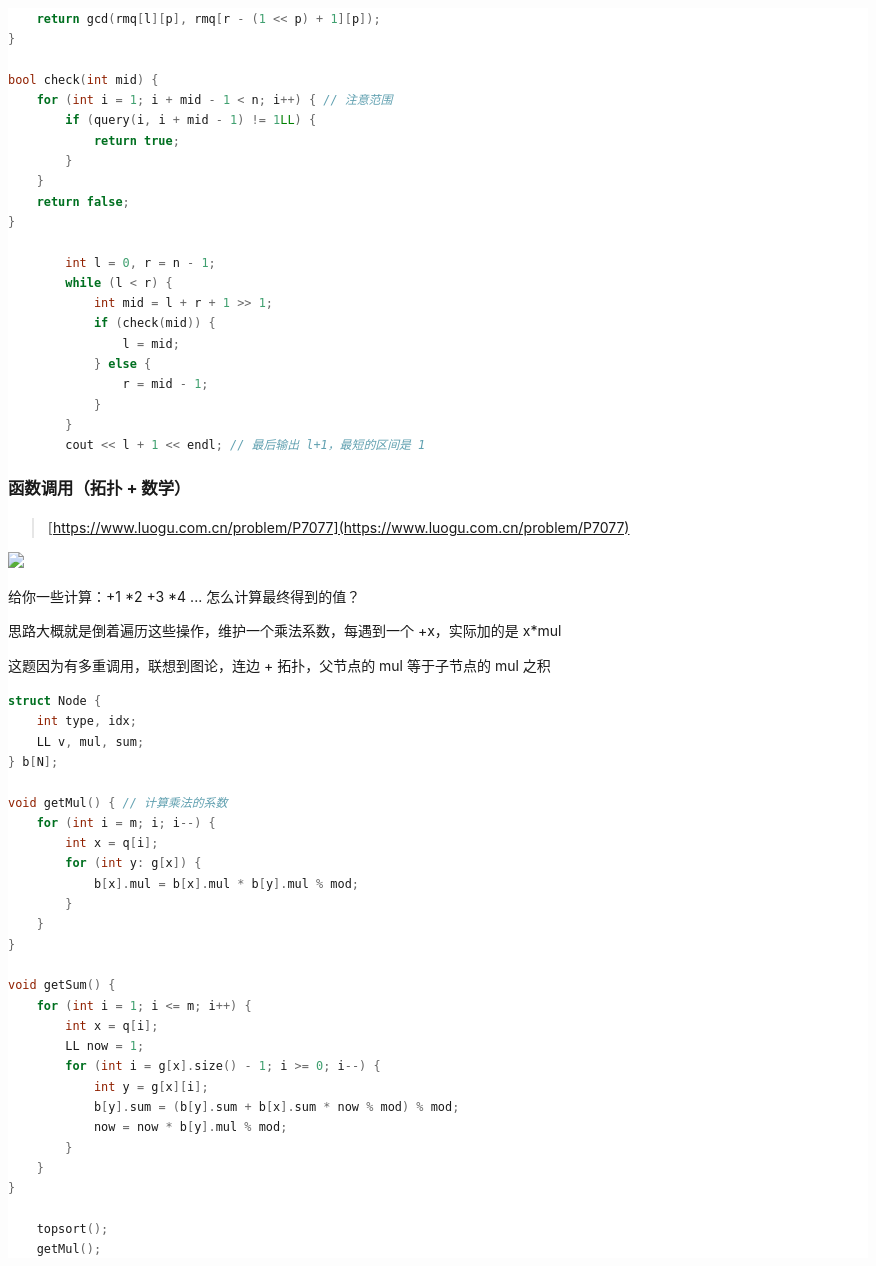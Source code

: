 ```cpp
    return gcd(rmq[l][p], rmq[r - (1 << p) + 1][p]);
}
 
bool check(int mid) {
    for (int i = 1; i + mid - 1 < n; i++) { // 注意范围
        if (query(i, i + mid - 1) != 1LL) {
            return true;
        }
    }
    return false;
}

        int l = 0, r = n - 1;
        while (l < r) {
            int mid = l + r + 1 >> 1;
            if (check(mid)) {
                l = mid;
            } else {
                r = mid - 1;
            }
        }
        cout << l + 1 << endl; // 最后输出 l+1，最短的区间是 1
```

### 函数调用（拓扑 + 数学）

> [https://www.luogu.com.cn/problem/P7077](https://www.luogu.com.cn/problem/P7077)

![](https://cdn.jsdelivr.net/gh/Ricky-Daxia/Hei_Xiu/202407141320704.png)

给你一些计算：+1 *2 +3 *4 ... 怎么计算最终得到的值？

思路大概就是倒着遍历这些操作，维护一个乘法系数，每遇到一个 +x，实际加的是 x*mul

这题因为有多重调用，联想到图论，连边 + 拓扑，父节点的 mul 等于子节点的 mul 之积

```cpp
struct Node {
    int type, idx;
    LL v, mul, sum;
} b[N];

void getMul() { // 计算乘法的系数
    for (int i = m; i; i--) {
        int x = q[i];
        for (int y: g[x]) {
            b[x].mul = b[x].mul * b[y].mul % mod;
        }
    }
}

void getSum() {
    for (int i = 1; i <= m; i++) {
        int x = q[i];
        LL now = 1;
        for (int i = g[x].size() - 1; i >= 0; i--) {
            int y = g[x][i];
            b[y].sum = (b[y].sum + b[x].sum * now % mod) % mod;
            now = now * b[y].mul % mod;
        }
    }
}

    topsort();
    getMul();
```